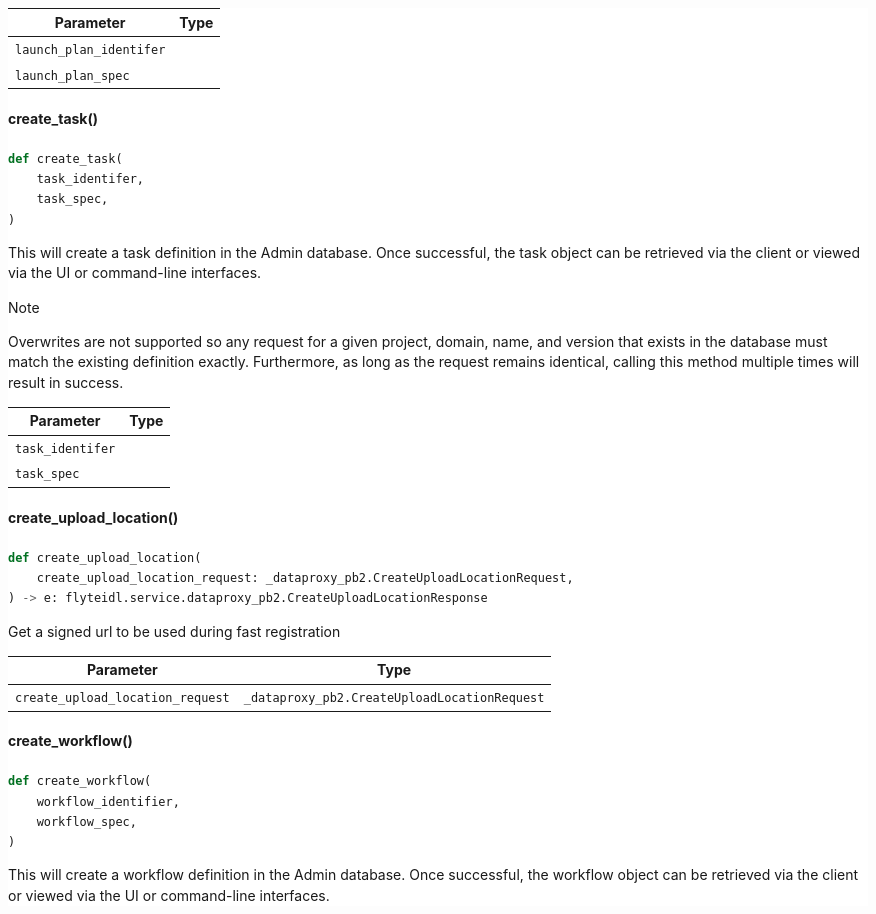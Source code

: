 

| Parameter | Type |
|-|-|
| `launch_plan_identifer` |  |
| `launch_plan_spec` |  |

#### create_task()

```python
def create_task(
    task_identifer,
    task_spec,
)
```
This will create a task definition in the Admin database. Once successful, the task object can be
retrieved via the client or viewed via the UI or command-line interfaces.

> [!NOTE]
> Overwrites are not supported so any request for a given project, domain, name, and version that exists in
  the database must match the existing definition exactly. Furthermore, as long as the request
  remains identical, calling this method multiple times will result in success.



| Parameter | Type |
|-|-|
| `task_identifer` |  |
| `task_spec` |  |

#### create_upload_location()

```python
def create_upload_location(
    create_upload_location_request: _dataproxy_pb2.CreateUploadLocationRequest,
) -> e: flyteidl.service.dataproxy_pb2.CreateUploadLocationResponse
```
Get a signed url to be used during fast registration


| Parameter | Type |
|-|-|
| `create_upload_location_request` | `_dataproxy_pb2.CreateUploadLocationRequest` |

#### create_workflow()

```python
def create_workflow(
    workflow_identifier,
    workflow_spec,
)
```
This will create a workflow definition in the Admin database. Once successful, the workflow object can be
retrieved via the client or viewed via the UI or command-line interfaces.
